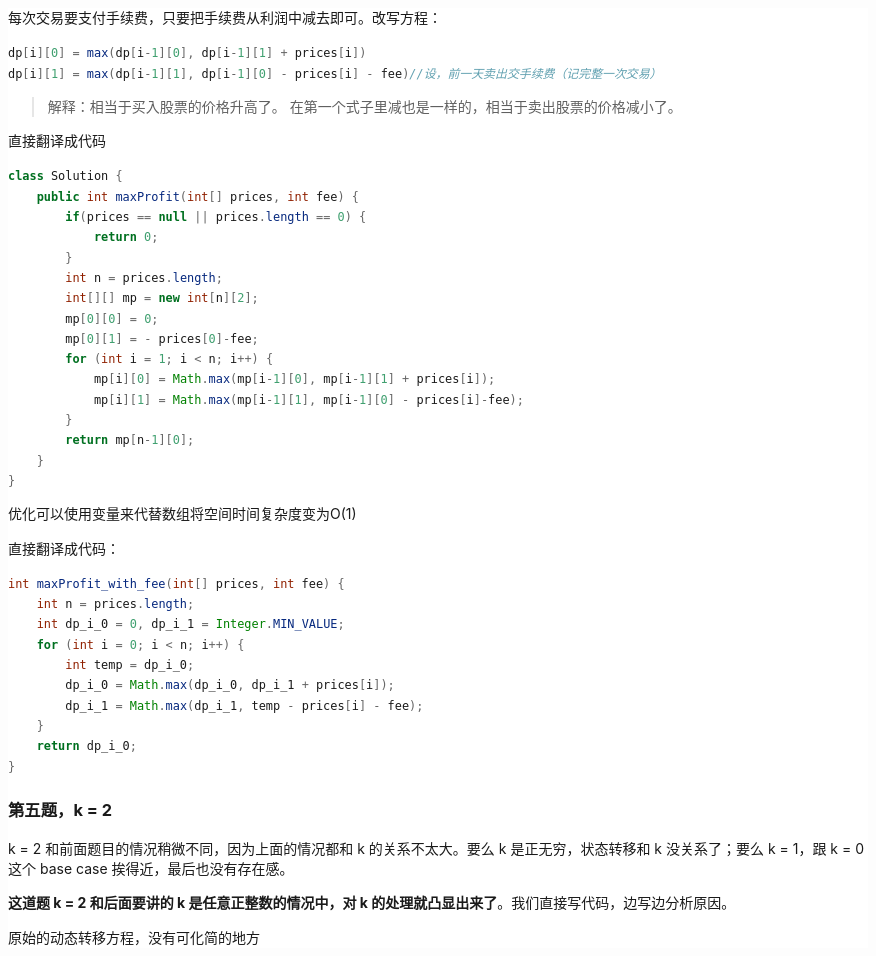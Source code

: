 每次交易要支付手续费，只要把手续费从利润中减去即可。改写方程：

```java
dp[i][0] = max(dp[i-1][0], dp[i-1][1] + prices[i])
dp[i][1] = max(dp[i-1][1], dp[i-1][0] - prices[i] - fee)//设，前一天卖出交手续费（记完整一次交易）
```

> 解释：相当于买入股票的价格升高了。
> 在第一个式子里减也是一样的，相当于卖出股票的价格减小了。

直接翻译成代码

```java
class Solution {
    public int maxProfit(int[] prices, int fee) {
        if(prices == null || prices.length == 0) {
            return 0;
        }
        int n = prices.length;
        int[][] mp = new int[n][2];
        mp[0][0] = 0;
        mp[0][1] = - prices[0]-fee;
        for (int i = 1; i < n; i++) {
            mp[i][0] = Math.max(mp[i-1][0], mp[i-1][1] + prices[i]);
            mp[i][1] = Math.max(mp[i-1][1], mp[i-1][0] - prices[i]-fee);
        }
        return mp[n-1][0];
    }
}
```

优化可以使用变量来代替数组将空间时间复杂度变为O(1)

直接翻译成代码：

```java
int maxProfit_with_fee(int[] prices, int fee) {
    int n = prices.length;
    int dp_i_0 = 0, dp_i_1 = Integer.MIN_VALUE;
    for (int i = 0; i < n; i++) {
        int temp = dp_i_0;
        dp_i_0 = Math.max(dp_i_0, dp_i_1 + prices[i]);
        dp_i_1 = Math.max(dp_i_1, temp - prices[i] - fee);
    }
    return dp_i_0;
}
```

### 第五题，k = 2

k = 2 和前面题目的情况稍微不同，因为上面的情况都和 k 的关系不太大。要么 k 是正无穷，状态转移和 k 没关系了；要么 k = 1，跟 k = 0 这个 base case 挨得近，最后也没有存在感。

**这道题 k = 2 和后面要讲的 k 是任意正整数的情况中，对 k 的处理就凸显出来了**。我们直接写代码，边写边分析原因。

原始的动态转移方程，没有可化简的地方
